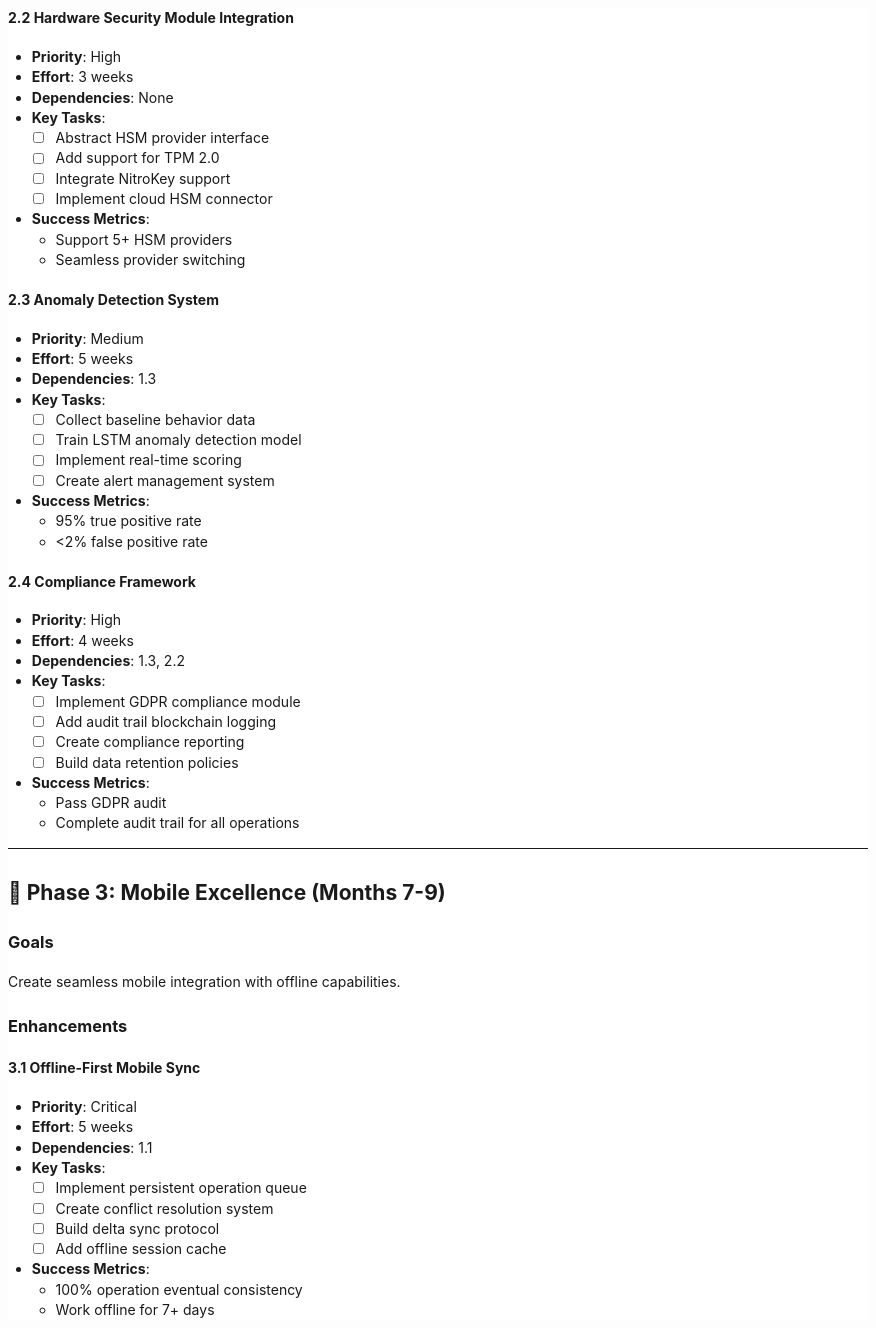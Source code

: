#### 2.2 Hardware Security Module Integration
- **Priority**: High
- **Effort**: 3 weeks
- **Dependencies**: None
- **Key Tasks**:
  - [ ] Abstract HSM provider interface
  - [ ] Add support for TPM 2.0
  - [ ] Integrate NitroKey support
  - [ ] Implement cloud HSM connector
- **Success Metrics**:
  - Support 5+ HSM providers
  - Seamless provider switching

#### 2.3 Anomaly Detection System
- **Priority**: Medium
- **Effort**: 5 weeks
- **Dependencies**: 1.3
- **Key Tasks**:
  - [ ] Collect baseline behavior data
  - [ ] Train LSTM anomaly detection model
  - [ ] Implement real-time scoring
  - [ ] Create alert management system
- **Success Metrics**:
  - 95% true positive rate
  - <2% false positive rate

#### 2.4 Compliance Framework
- **Priority**: High
- **Effort**: 4 weeks
- **Dependencies**: 1.3, 2.2
- **Key Tasks**:
  - [ ] Implement GDPR compliance module
  - [ ] Add audit trail blockchain logging
  - [ ] Create compliance reporting
  - [ ] Build data retention policies
- **Success Metrics**:
  - Pass GDPR audit
  - Complete audit trail for all operations

---

## 📱 Phase 3: Mobile Excellence (Months 7-9)

### Goals
Create seamless mobile integration with offline capabilities.

### Enhancements

#### 3.1 Offline-First Mobile Sync
- **Priority**: Critical
- **Effort**: 5 weeks
- **Dependencies**: 1.1
- **Key Tasks**:
  - [ ] Implement persistent operation queue
  - [ ] Create conflict resolution system
  - [ ] Build delta sync protocol
  - [ ] Add offline session cache
- **Success Metrics**:
  - 100% operation eventual consistency
  - Work offline for 7+ days
